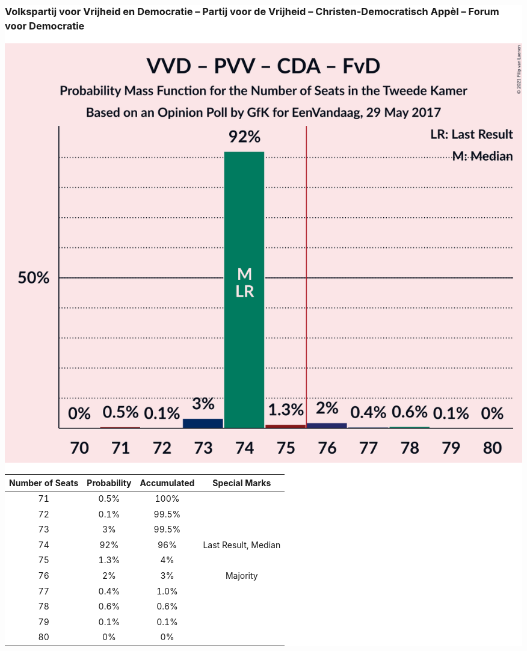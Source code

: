 ### Volkspartij voor Vrijheid en Democratie – Partij voor de Vrijheid – Christen-Democratisch Appèl – Forum voor Democratie

![Graph with seats probability mass function not yet produced](2017-05-29-GfK-coalitions-seats-pmf-vvd–pvv–cda–fvd.png "Seats Probability Mass Function")

| Number of Seats | Probability | Accumulated | Special Marks |
|:---------------:|:-----------:|:-----------:|:-------------:|
| 71 | 0.5% | 100% |  |
| 72 | 0.1% | 99.5% |  |
| 73 | 3% | 99.5% |  |
| 74 | 92% | 96% | Last Result, Median |
| 75 | 1.3% | 4% |  |
| 76 | 2% | 3% | Majority |
| 77 | 0.4% | 1.0% |  |
| 78 | 0.6% | 0.6% |  |
| 79 | 0.1% | 0.1% |  |
| 80 | 0% | 0% |  |
